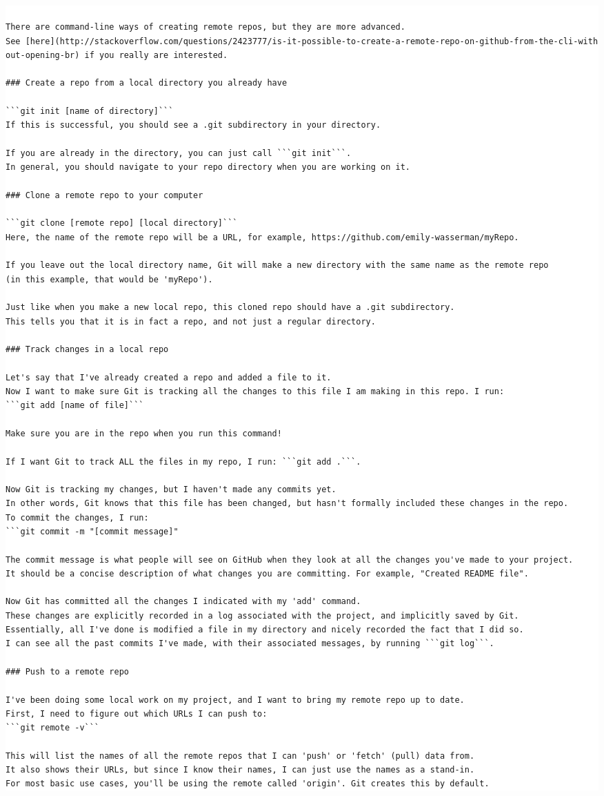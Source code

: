 ```

There are command-line ways of creating remote repos, but they are more advanced.
See [here](http://stackoverflow.com/questions/2423777/is-it-possible-to-create-a-remote-repo-on-github-from-the-cli-without-opening-br) if you really are interested.

### Create a repo from a local directory you already have

```git init [name of directory]```
If this is successful, you should see a .git subdirectory in your directory.

If you are already in the directory, you can just call ```git init```.
In general, you should navigate to your repo directory when you are working on it.

### Clone a remote repo to your computer

```git clone [remote repo] [local directory]```
Here, the name of the remote repo will be a URL, for example, https://github.com/emily-wasserman/myRepo.

If you leave out the local directory name, Git will make a new directory with the same name as the remote repo
(in this example, that would be 'myRepo').

Just like when you make a new local repo, this cloned repo should have a .git subdirectory.
This tells you that it is in fact a repo, and not just a regular directory.

### Track changes in a local repo

Let's say that I've already created a repo and added a file to it. 
Now I want to make sure Git is tracking all the changes to this file I am making in this repo. I run:  
```git add [name of file]```

Make sure you are in the repo when you run this command!

If I want Git to track ALL the files in my repo, I run: ```git add .```.

Now Git is tracking my changes, but I haven't made any commits yet.
In other words, Git knows that this file has been changed, but hasn't formally included these changes in the repo.
To commit the changes, I run:  
```git commit -m "[commit message]"

The commit message is what people will see on GitHub when they look at all the changes you've made to your project.
It should be a concise description of what changes you are committing. For example, "Created README file".

Now Git has committed all the changes I indicated with my 'add' command.
These changes are explicitly recorded in a log associated with the project, and implicitly saved by Git.
Essentially, all I've done is modified a file in my directory and nicely recorded the fact that I did so.
I can see all the past commits I've made, with their associated messages, by running ```git log```.

### Push to a remote repo

I've been doing some local work on my project, and I want to bring my remote repo up to date.
First, I need to figure out which URLs I can push to:  
```git remote -v```

This will list the names of all the remote repos that I can 'push' or 'fetch' (pull) data from.
It also shows their URLs, but since I know their names, I can just use the names as a stand-in.
For most basic use cases, you'll be using the remote called 'origin'. Git creates this by default.
```